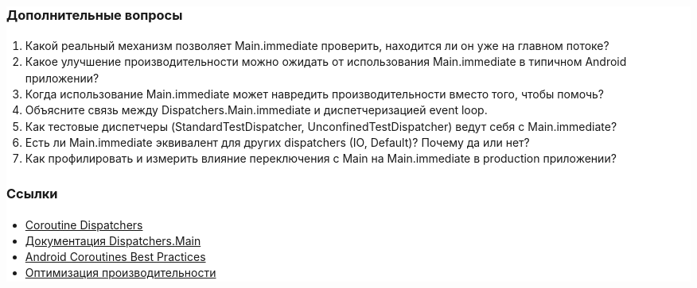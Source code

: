 ### Дополнительные вопросы
1. Какой реальный механизм позволяет Main.immediate проверить, находится ли он уже на главном потоке?
2. Какое улучшение производительности можно ожидать от использования Main.immediate в типичном Android приложении?
3. Когда использование Main.immediate может навредить производительности вместо того, чтобы помочь?
4. Объясните связь между Dispatchers.Main.immediate и диспетчеризацией event loop.
5. Как тестовые диспетчеры (StandardTestDispatcher, UnconfinedTestDispatcher) ведут себя с Main.immediate?
6. Есть ли Main.immediate эквивалент для других dispatchers (IO, Default)? Почему да или нет?
7. Как профилировать и измерить влияние переключения с Main на Main.immediate в production приложении?

### Ссылки
- [Coroutine Dispatchers](https://kotlinlang.org/docs/coroutine-context-and-dispatchers.html)
- [Документация Dispatchers.Main](https://kotlinlang.org/api/kotlinx.coroutines/kotlinx-coroutines-core/kotlinx.coroutines/-dispatchers/-main.html)
- [Android Coroutines Best Practices](https://developer.android.com/kotlin/coroutines/coroutines-best-practices)
- [Оптимизация производительности](https://developer.android.com/topic/performance)
